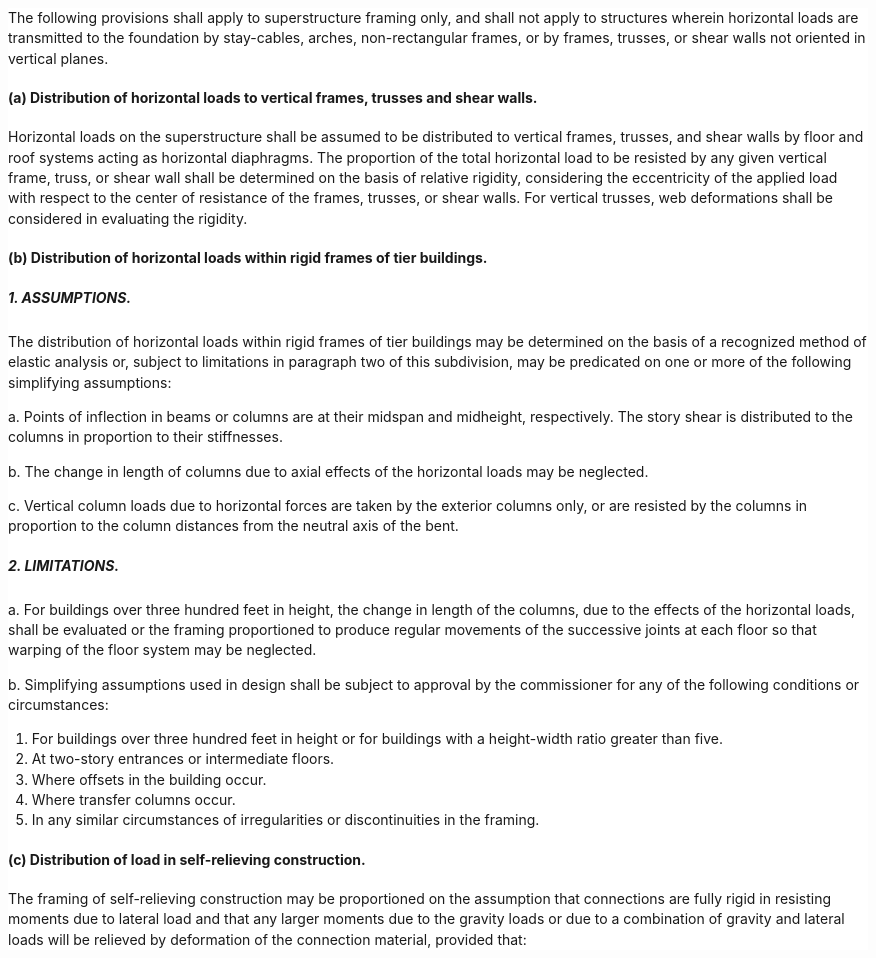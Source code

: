 The following provisions shall apply to superstructure framing only, and shall not apply to structures wherein horizontal loads are transmitted to the foundation by stay-cables, arches, non-rectangular frames, or by frames, trusses, or shear walls not oriented in vertical planes.

#### (a) Distribution of horizontal loads to vertical frames, trusses and shear walls. 

Horizontal loads on the superstructure shall be assumed to be distributed to vertical frames, trusses, and shear walls by floor and roof systems acting as horizontal diaphragms. The proportion of the total horizontal load to be resisted by any given vertical frame, truss, or shear wall shall be determined on the basis of relative rigidity, considering the eccentricity of the applied load with respect to the center of resistance of the frames, trusses, or shear walls. For vertical trusses, web deformations shall be considered in evaluating the rigidity.

#### (b) Distribution of horizontal loads within rigid frames of tier buildings.

##### 1. ASSUMPTIONS. 

The distribution of horizontal loads within rigid frames of tier buildings may be determined on the basis of a recognized method of elastic analysis or, subject to limitations in paragraph two of this subdivision, may be predicated on one or more of the following simplifying assumptions:

a. Points of inflection in beams or columns are at their midspan and midheight, respectively. The story shear is distributed to the columns in proportion to their stiffnesses.

b. The change in length of columns due to axial effects of the horizontal loads may be neglected.

c. Vertical column loads due to horizontal forces are taken by the exterior columns only, or are resisted by the columns in proportion to the column distances from the neutral axis of the bent.

##### 2. LIMITATIONS.

a. For buildings over three hundred feet in height, the change in length of the columns, due to the effects of the horizontal loads, shall be evaluated or the framing proportioned to produce regular movements of the successive joints at each floor so that warping of the floor system may be neglected.

b. Simplifying assumptions used in design shall be subject to approval by the commissioner for any of the following conditions or circumstances:

1. For buildings over three hundred feet in height or for buildings with a height-width ratio greater than five.
2. At two-story entrances or intermediate floors.
3. Where offsets in the building occur.
4. Where transfer columns occur.
5. In any similar circumstances of irregularities or discontinuities in the framing.

#### (c) Distribution of load in self-relieving construction. 

The framing of self-relieving construction may be proportioned on the assumption that connections are fully rigid in resisting moments due to lateral load and that any larger moments due to the gravity loads or due to a combination of gravity and lateral loads will be relieved by deformation of the connection material, provided that:
